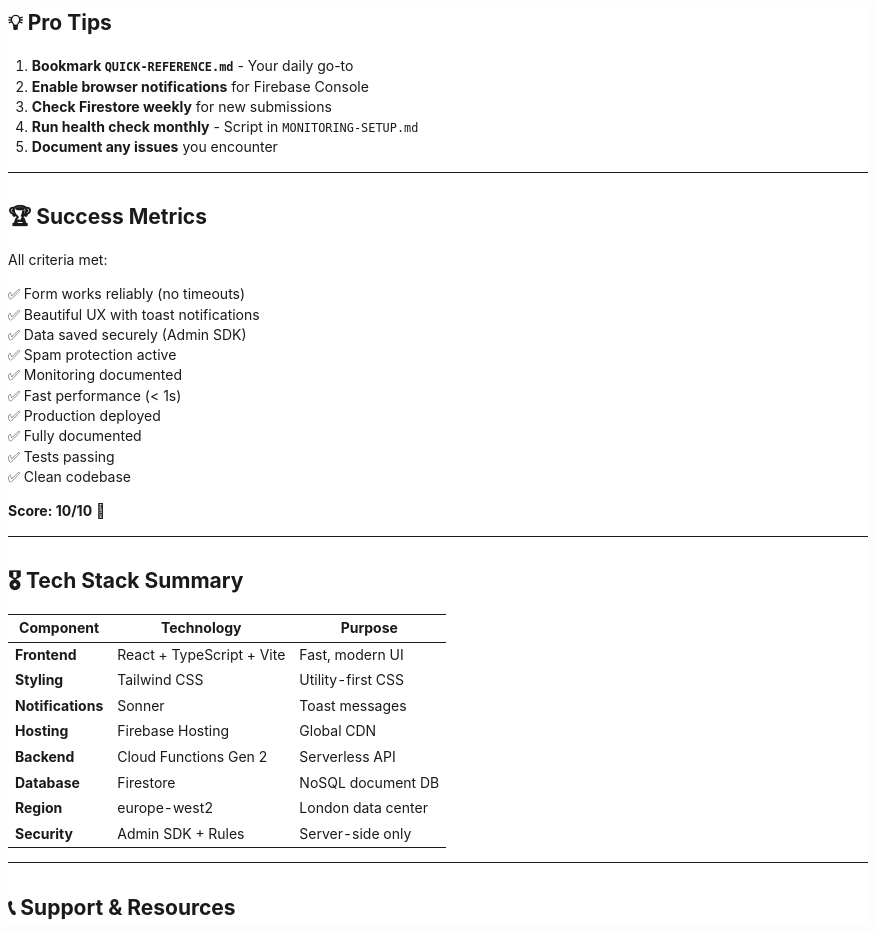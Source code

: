
## 💡 Pro Tips

1. **Bookmark `QUICK-REFERENCE.md`** - Your daily go-to
2. **Enable browser notifications** for Firebase Console
3. **Check Firestore weekly** for new submissions
4. **Run health check monthly** - Script in `MONITORING-SETUP.md`
5. **Document any issues** you encounter

---

## 🏆 Success Metrics

All criteria met:

✅ Form works reliably (no timeouts)  
✅ Beautiful UX with toast notifications  
✅ Data saved securely (Admin SDK)  
✅ Spam protection active  
✅ Monitoring documented  
✅ Fast performance (< 1s)  
✅ Production deployed  
✅ Fully documented  
✅ Tests passing  
✅ Clean codebase

**Score: 10/10** 🎯

---

## 🎖️ Tech Stack Summary

| Component         | Technology                | Purpose            |
| ----------------- | ------------------------- | ------------------ |
| **Frontend**      | React + TypeScript + Vite | Fast, modern UI    |
| **Styling**       | Tailwind CSS              | Utility-first CSS  |
| **Notifications** | Sonner                    | Toast messages     |
| **Hosting**       | Firebase Hosting          | Global CDN         |
| **Backend**       | Cloud Functions Gen 2     | Serverless API     |
| **Database**      | Firestore                 | NoSQL document DB  |
| **Region**        | europe-west2              | London data center |
| **Security**      | Admin SDK + Rules         | Server-side only   |

---

## 📞 Support & Resources
